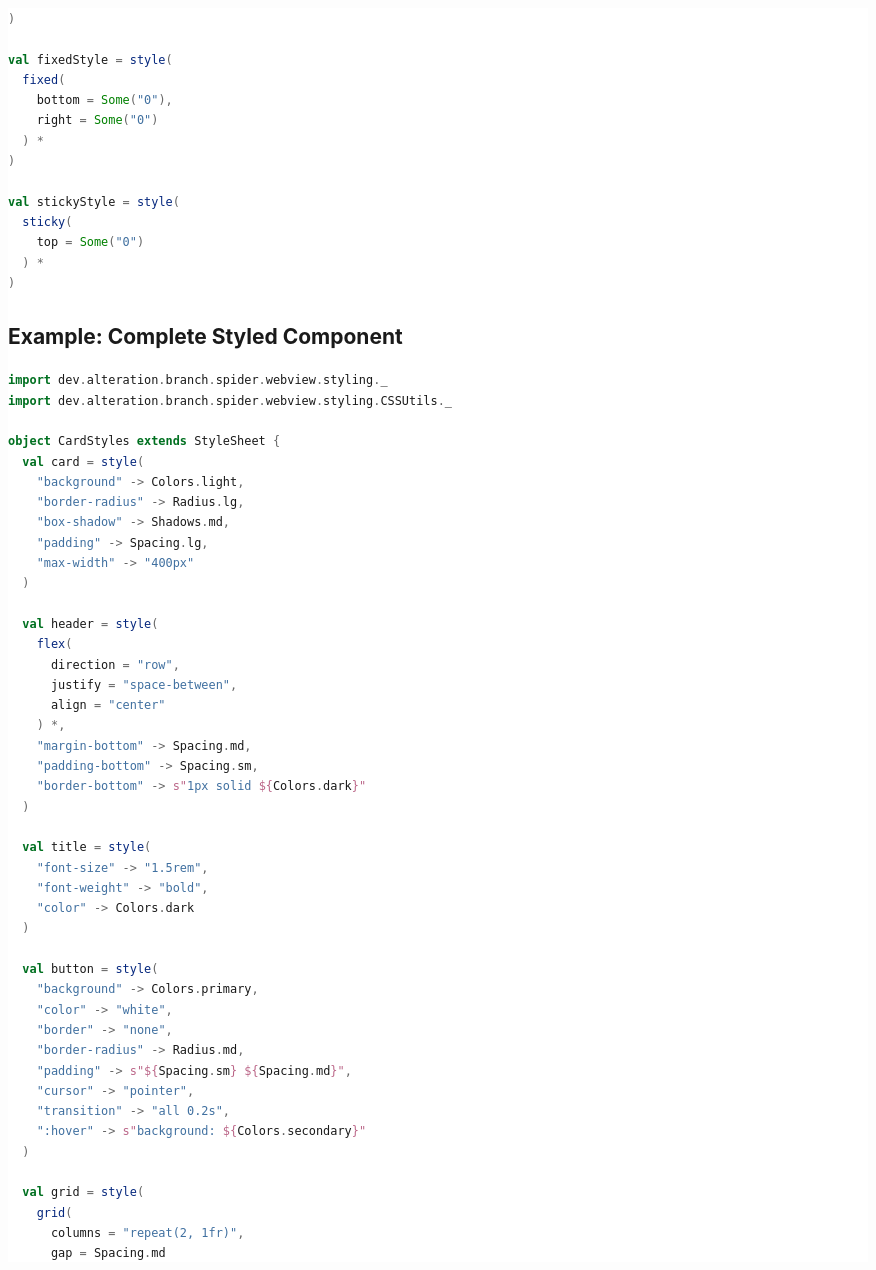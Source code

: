 ```scala
)

val fixedStyle = style(
  fixed(
    bottom = Some("0"),
    right = Some("0")
  ) *
)

val stickyStyle = style(
  sticky(
    top = Some("0")
  ) *
)
```

## Example: Complete Styled Component

```scala
import dev.alteration.branch.spider.webview.styling._
import dev.alteration.branch.spider.webview.styling.CSSUtils._

object CardStyles extends StyleSheet {
  val card = style(
    "background" -> Colors.light,
    "border-radius" -> Radius.lg,
    "box-shadow" -> Shadows.md,
    "padding" -> Spacing.lg,
    "max-width" -> "400px"
  )

  val header = style(
    flex(
      direction = "row",
      justify = "space-between",
      align = "center"
    ) *,
    "margin-bottom" -> Spacing.md,
    "padding-bottom" -> Spacing.sm,
    "border-bottom" -> s"1px solid ${Colors.dark}"
  )

  val title = style(
    "font-size" -> "1.5rem",
    "font-weight" -> "bold",
    "color" -> Colors.dark
  )

  val button = style(
    "background" -> Colors.primary,
    "color" -> "white",
    "border" -> "none",
    "border-radius" -> Radius.md,
    "padding" -> s"${Spacing.sm} ${Spacing.md}",
    "cursor" -> "pointer",
    "transition" -> "all 0.2s",
    ":hover" -> s"background: ${Colors.secondary}"
  )

  val grid = style(
    grid(
      columns = "repeat(2, 1fr)",
      gap = Spacing.md
```